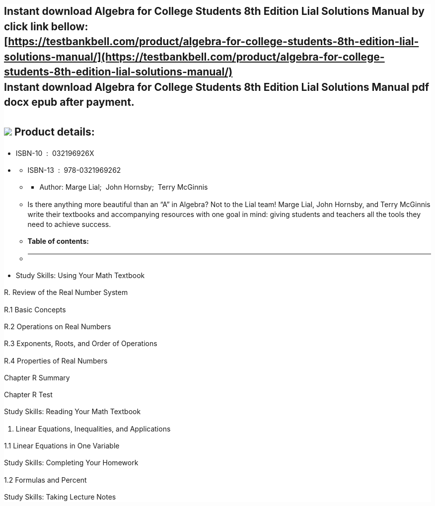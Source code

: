 Instant download **Algebra for College Students 8th Edition Lial Solutions Manual** by click link bellow:  
[https://testbankbell.com/product/algebra-for-college-students-8th-edition-lial-solutions-manual/](https://testbankbell.com/product/algebra-for-college-students-8th-edition-lial-solutions-manual/)  
**Instant download Algebra for College Students 8th Edition Lial Solutions Manual pdf docx epub after payment.**
----------------------------------------------------------------------------------------------------------------


![](https://testbankbell.com/wp-content/uploads/2023/05/algebra-college-students-8th-edition-lial-solutions-manual-506x600-1.jpg)
**Product details:**
--------------------


* ISBN-10 ‏ : ‎ 032196926X
* * ISBN-13 ‏ : ‎ 978-0321969262
  * * Author: Marge Lial;  John Hornsby;  Terry McGinnis
   
  * Is there anything more beautiful than an “A” in Algebra? Not to the Lial team! Marge Lial, John Hornsby, and Terry McGinnis write their textbooks and accompanying resources with one goal in mind: giving students and teachers all the tools they need to achieve success.
  * **Table of contents:**
  * ----------------------
 
* Study Skills: Using Your Math Textbook

R. Review of the Real Number System


R.1 Basic Concepts


R.2 Operations on Real Numbers


R.3 Exponents, Roots, and Order of Operations


R.4 Properties of Real Numbers


Chapter R Summary


Chapter R Test


Study Skills: Reading Your Math Textbook


1. Linear Equations, Inequalities, and Applications

1.1 Linear Equations in One Variable


Study Skills: Completing Your Homework


1.2 Formulas and Percent


Study Skills: Taking Lecture Notes

